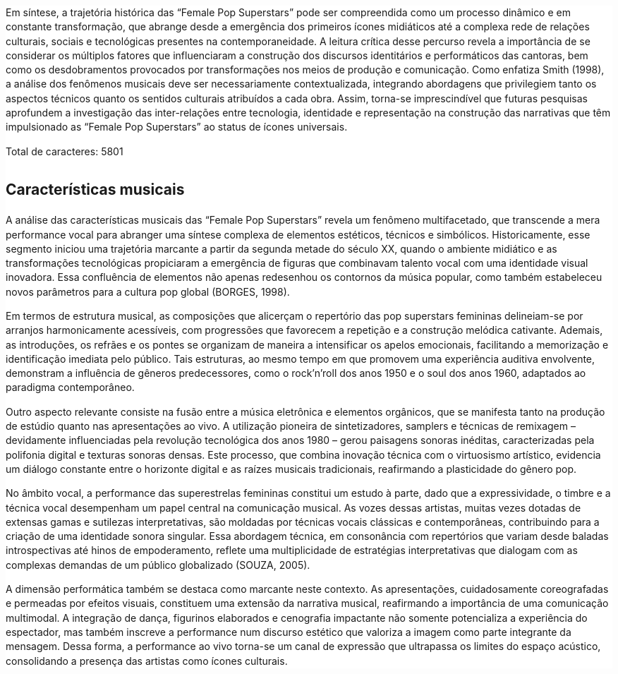 Em síntese, a trajetória histórica das “Female Pop Superstars” pode ser compreendida como um
processo dinâmico e em constante transformação, que abrange desde a emergência dos primeiros ícones
midiáticos até a complexa rede de relações culturais, sociais e tecnológicas presentes na
contemporaneidade. A leitura crítica desse percurso revela a importância de se considerar os
múltiplos fatores que influenciaram a construção dos discursos identitários e performáticos das
cantoras, bem como os desdobramentos provocados por transformações nos meios de produção e
comunicação. Como enfatiza Smith (1998), a análise dos fenômenos musicais deve ser necessariamente
contextualizada, integrando abordagens que privilegiem tanto os aspectos técnicos quanto os sentidos
culturais atribuídos a cada obra. Assim, torna-se imprescindível que futuras pesquisas aprofundem a
investigação das inter-relações entre tecnologia, identidade e representação na construção das
narrativas que têm impulsionado as “Female Pop Superstars” ao status de ícones universais.

Total de caracteres: 5801

## Características musicais

A análise das características musicais das “Female Pop Superstars” revela um fenômeno multifacetado,
que transcende a mera performance vocal para abranger uma síntese complexa de elementos estéticos,
técnicos e simbólicos. Historicamente, esse segmento iniciou uma trajetória marcante a partir da
segunda metade do século XX, quando o ambiente midiático e as transformações tecnológicas
propiciaram a emergência de figuras que combinavam talento vocal com uma identidade visual
inovadora. Essa confluência de elementos não apenas redesenhou os contornos da música popular, como
também estabeleceu novos parâmetros para a cultura pop global (BORGES, 1998).

Em termos de estrutura musical, as composições que alicerçam o repertório das pop superstars
femininas delineiam-se por arranjos harmonicamente acessíveis, com progressões que favorecem a
repetição e a construção melódica cativante. Ademais, as introduções, os refrães e os pontes se
organizam de maneira a intensificar os apelos emocionais, facilitando a memorização e identificação
imediata pelo público. Tais estruturas, ao mesmo tempo em que promovem uma experiência auditiva
envolvente, demonstram a influência de gêneros predecessores, como o rock’n’roll dos anos 1950 e o
soul dos anos 1960, adaptados ao paradigma contemporâneo.

Outro aspecto relevante consiste na fusão entre a música eletrônica e elementos orgânicos, que se
manifesta tanto na produção de estúdio quanto nas apresentações ao vivo. A utilização pioneira de
sintetizadores, samplers e técnicas de remixagem – devidamente influenciadas pela revolução
tecnológica dos anos 1980 – gerou paisagens sonoras inéditas, caracterizadas pela polifonia digital
e texturas sonoras densas. Este processo, que combina inovação técnica com o virtuosismo artístico,
evidencia um diálogo constante entre o horizonte digital e as raízes musicais tradicionais,
reafirmando a plasticidade do gênero pop.

No âmbito vocal, a performance das superestrelas femininas constitui um estudo à parte, dado que a
expressividade, o timbre e a técnica vocal desempenham um papel central na comunicação musical. As
vozes dessas artistas, muitas vezes dotadas de extensas gamas e sutilezas interpretativas, são
moldadas por técnicas vocais clássicas e contemporâneas, contribuindo para a criação de uma
identidade sonora singular. Essa abordagem técnica, em consonância com repertórios que variam desde
baladas introspectivas até hinos de empoderamento, reflete uma multiplicidade de estratégias
interpretativas que dialogam com as complexas demandas de um público globalizado (SOUZA, 2005).

A dimensão performática também se destaca como marcante neste contexto. As apresentações,
cuidadosamente coreografadas e permeadas por efeitos visuais, constituem uma extensão da narrativa
musical, reafirmando a importância de uma comunicação multimodal. A integração de dança, figurinos
elaborados e cenografia impactante não somente potencializa a experiência do espectador, mas também
inscreve a performance num discurso estético que valoriza a imagem como parte integrante da
mensagem. Dessa forma, a performance ao vivo torna-se um canal de expressão que ultrapassa os
limites do espaço acústico, consolidando a presença das artistas como ícones culturais.

